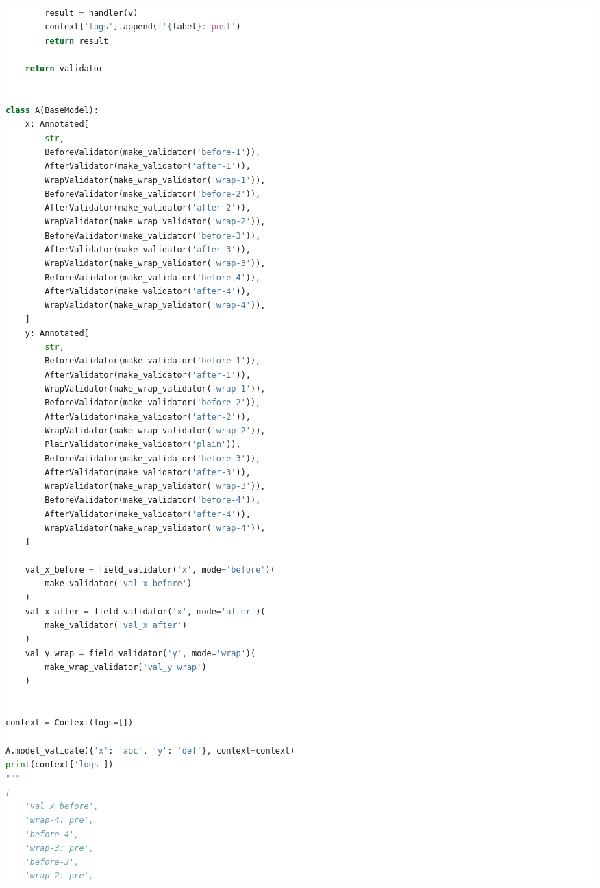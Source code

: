 ```py
        result = handler(v)
        context['logs'].append(f'{label}: post')
        return result

    return validator


class A(BaseModel):
    x: Annotated[
        str,
        BeforeValidator(make_validator('before-1')),
        AfterValidator(make_validator('after-1')),
        WrapValidator(make_wrap_validator('wrap-1')),
        BeforeValidator(make_validator('before-2')),
        AfterValidator(make_validator('after-2')),
        WrapValidator(make_wrap_validator('wrap-2')),
        BeforeValidator(make_validator('before-3')),
        AfterValidator(make_validator('after-3')),
        WrapValidator(make_wrap_validator('wrap-3')),
        BeforeValidator(make_validator('before-4')),
        AfterValidator(make_validator('after-4')),
        WrapValidator(make_wrap_validator('wrap-4')),
    ]
    y: Annotated[
        str,
        BeforeValidator(make_validator('before-1')),
        AfterValidator(make_validator('after-1')),
        WrapValidator(make_wrap_validator('wrap-1')),
        BeforeValidator(make_validator('before-2')),
        AfterValidator(make_validator('after-2')),
        WrapValidator(make_wrap_validator('wrap-2')),
        PlainValidator(make_validator('plain')),
        BeforeValidator(make_validator('before-3')),
        AfterValidator(make_validator('after-3')),
        WrapValidator(make_wrap_validator('wrap-3')),
        BeforeValidator(make_validator('before-4')),
        AfterValidator(make_validator('after-4')),
        WrapValidator(make_wrap_validator('wrap-4')),
    ]

    val_x_before = field_validator('x', mode='before')(
        make_validator('val_x before')
    )
    val_x_after = field_validator('x', mode='after')(
        make_validator('val_x after')
    )
    val_y_wrap = field_validator('y', mode='wrap')(
        make_wrap_validator('val_y wrap')
    )


context = Context(logs=[])

A.model_validate({'x': 'abc', 'y': 'def'}, context=context)
print(context['logs'])
"""
[
    'val_x before',
    'wrap-4: pre',
    'before-4',
    'wrap-3: pre',
    'before-3',
    'wrap-2: pre',
```